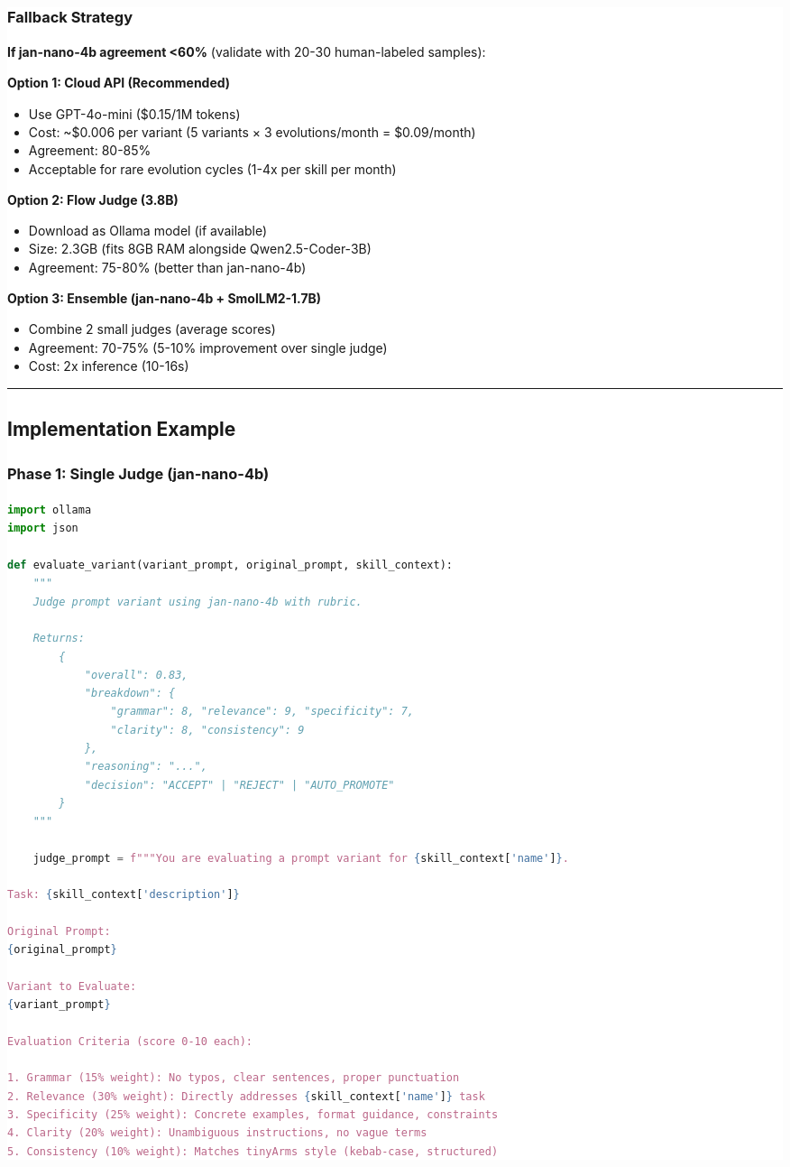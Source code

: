 
### Fallback Strategy

**If jan-nano-4b agreement <60%** (validate with 20-30 human-labeled samples):

**Option 1: Cloud API (Recommended)**
- Use GPT-4o-mini ($0.15/1M tokens)
- Cost: ~$0.006 per variant (5 variants × 3 evolutions/month = $0.09/month)
- Agreement: 80-85%
- Acceptable for rare evolution cycles (1-4x per skill per month)

**Option 2: Flow Judge (3.8B)**
- Download as Ollama model (if available)
- Size: 2.3GB (fits 8GB RAM alongside Qwen2.5-Coder-3B)
- Agreement: 75-80% (better than jan-nano-4b)

**Option 3: Ensemble (jan-nano-4b + SmolLM2-1.7B)**
- Combine 2 small judges (average scores)
- Agreement: 70-75% (5-10% improvement over single judge)
- Cost: 2x inference (10-16s)

---

## Implementation Example

### Phase 1: Single Judge (jan-nano-4b)

```python
import ollama
import json

def evaluate_variant(variant_prompt, original_prompt, skill_context):
    """
    Judge prompt variant using jan-nano-4b with rubric.

    Returns:
        {
            "overall": 0.83,
            "breakdown": {
                "grammar": 8, "relevance": 9, "specificity": 7,
                "clarity": 8, "consistency": 9
            },
            "reasoning": "...",
            "decision": "ACCEPT" | "REJECT" | "AUTO_PROMOTE"
        }
    """

    judge_prompt = f"""You are evaluating a prompt variant for {skill_context['name']}.

Task: {skill_context['description']}

Original Prompt:
{original_prompt}

Variant to Evaluate:
{variant_prompt}

Evaluation Criteria (score 0-10 each):

1. Grammar (15% weight): No typos, clear sentences, proper punctuation
2. Relevance (30% weight): Directly addresses {skill_context['name']} task
3. Specificity (25% weight): Concrete examples, format guidance, constraints
4. Clarity (20% weight): Unambiguous instructions, no vague terms
5. Consistency (10% weight): Matches tinyArms style (kebab-case, structured)

```